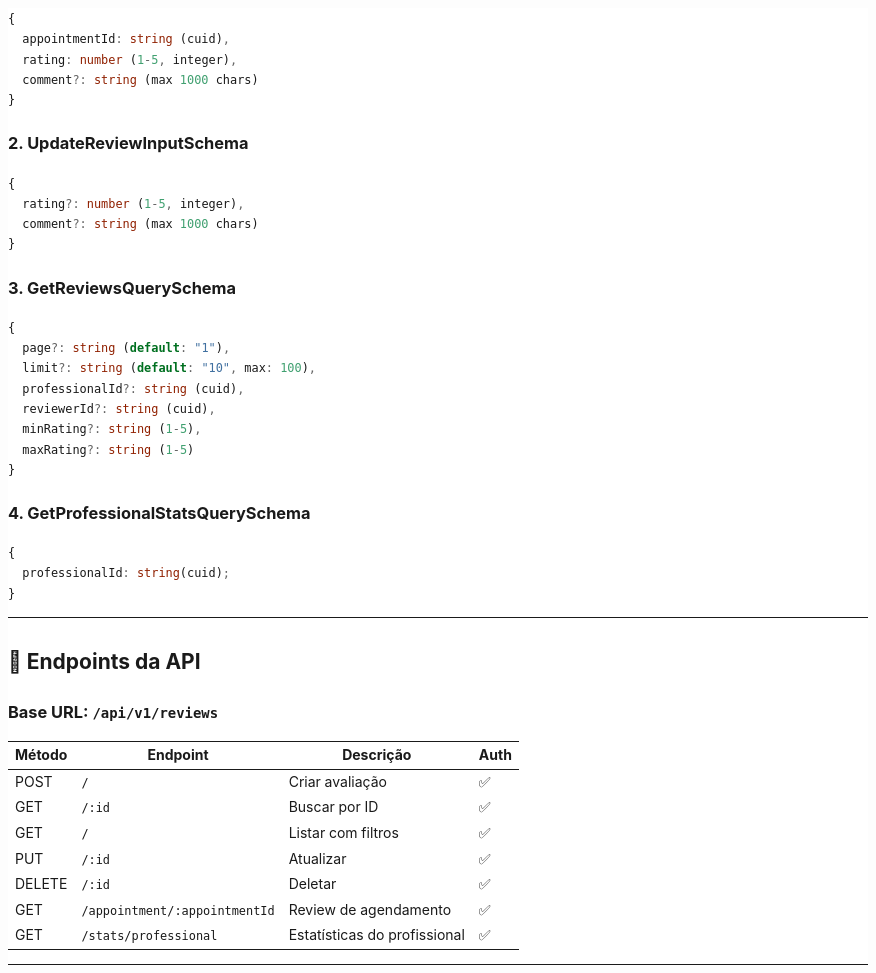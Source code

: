 ```typescript
{
  appointmentId: string (cuid),
  rating: number (1-5, integer),
  comment?: string (max 1000 chars)
}
```

### **2. UpdateReviewInputSchema**

```typescript
{
  rating?: number (1-5, integer),
  comment?: string (max 1000 chars)
}
```

### **3. GetReviewsQuerySchema**

```typescript
{
  page?: string (default: "1"),
  limit?: string (default: "10", max: 100),
  professionalId?: string (cuid),
  reviewerId?: string (cuid),
  minRating?: string (1-5),
  maxRating?: string (1-5)
}
```

### **4. GetProfessionalStatsQuerySchema**

```typescript
{
  professionalId: string(cuid);
}
```

---

## 🔄 **Endpoints da API**

### **Base URL:** `/api/v1/reviews`

| Método | Endpoint                      | Descrição                    | Auth |
| ------ | ----------------------------- | ---------------------------- | ---- |
| POST   | `/`                           | Criar avaliação              | ✅   |
| GET    | `/:id`                        | Buscar por ID                | ✅   |
| GET    | `/`                           | Listar com filtros           | ✅   |
| PUT    | `/:id`                        | Atualizar                    | ✅   |
| DELETE | `/:id`                        | Deletar                      | ✅   |
| GET    | `/appointment/:appointmentId` | Review de agendamento        | ✅   |
| GET    | `/stats/professional`         | Estatísticas do profissional | ✅   |

---